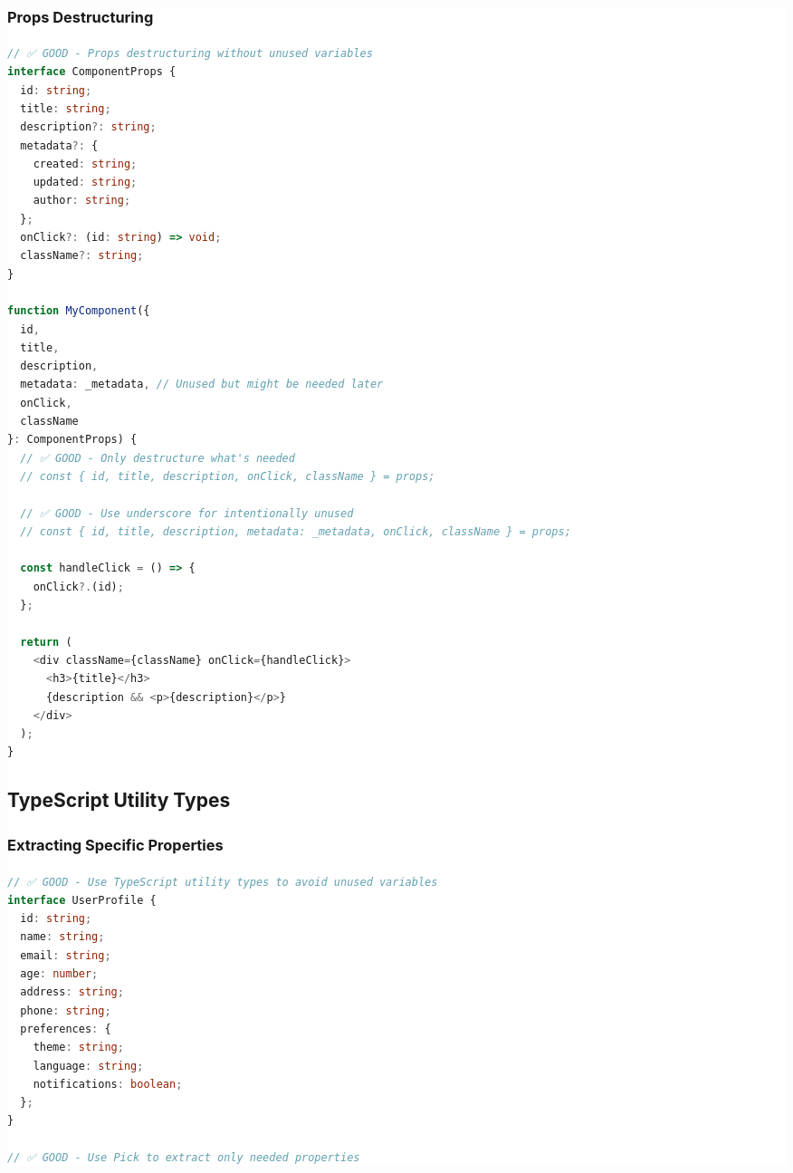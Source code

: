 ### Props Destructuring
```typescript
// ✅ GOOD - Props destructuring without unused variables
interface ComponentProps {
  id: string;
  title: string;
  description?: string;
  metadata?: {
    created: string;
    updated: string;
    author: string;
  };
  onClick?: (id: string) => void;
  className?: string;
}

function MyComponent({
  id,
  title,
  description,
  metadata: _metadata, // Unused but might be needed later
  onClick,
  className
}: ComponentProps) {
  // ✅ GOOD - Only destructure what's needed
  // const { id, title, description, onClick, className } = props;

  // ✅ GOOD - Use underscore for intentionally unused
  // const { id, title, description, metadata: _metadata, onClick, className } = props;

  const handleClick = () => {
    onClick?.(id);
  };

  return (
    <div className={className} onClick={handleClick}>
      <h3>{title}</h3>
      {description && <p>{description}</p>}
    </div>
  );
}
```

## TypeScript Utility Types

### Extracting Specific Properties
```typescript
// ✅ GOOD - Use TypeScript utility types to avoid unused variables
interface UserProfile {
  id: string;
  name: string;
  email: string;
  age: number;
  address: string;
  phone: string;
  preferences: {
    theme: string;
    language: string;
    notifications: boolean;
  };
}

// ✅ GOOD - Use Pick to extract only needed properties
```
